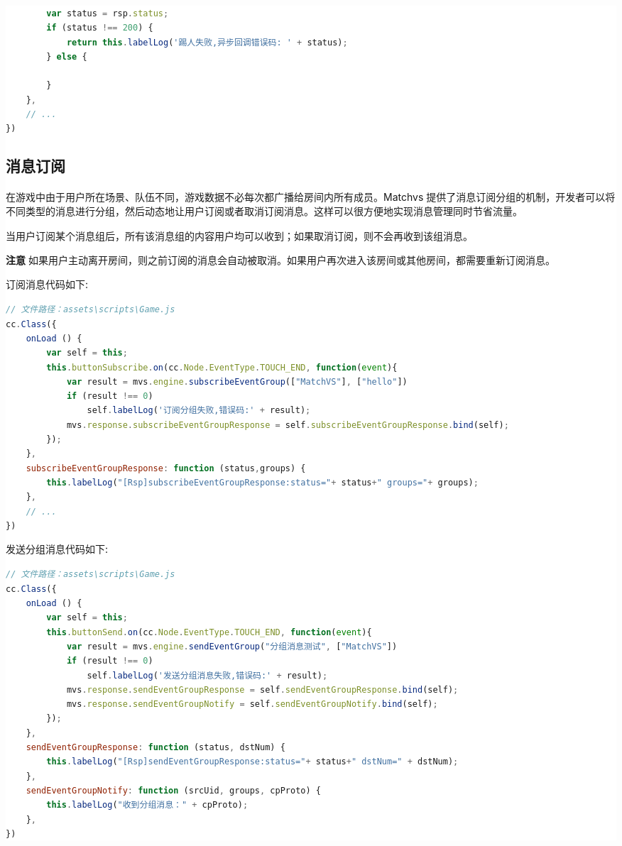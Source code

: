 ```javascript
        var status = rsp.status;
        if (status !== 200) {
            return this.labelLog('踢人失败,异步回调错误码: ' + status);
        } else {

        }
    },
    // ...
})
```

## 消息订阅

在游戏中由于用户所在场景、队伍不同，游戏数据不必每次都广播给房间内所有成员。Matchvs 提供了消息订阅分组的机制，开发者可以将不同类型的消息进行分组，然后动态地让用户订阅或者取消订阅消息。这样可以很方便地实现消息管理同时节省流量。

当用户订阅某个消息组后，所有该消息组的内容用户均可以收到；如果取消订阅，则不会再收到该组消息。

**注意** 如果用户主动离开房间，则之前订阅的消息会自动被取消。如果用户再次进入该房间或其他房间，都需要重新订阅消息。

订阅消息代码如下:

```javascript
// 文件路径：assets\scripts\Game.js
cc.Class({
    onLoad () {
        var self = this;
        this.buttonSubscribe.on(cc.Node.EventType.TOUCH_END, function(event){
            var result = mvs.engine.subscribeEventGroup(["MatchVS"], ["hello"])
            if (result !== 0) 
                self.labelLog('订阅分组失败,错误码:' + result);
            mvs.response.subscribeEventGroupResponse = self.subscribeEventGroupResponse.bind(self);
        });
    },
    subscribeEventGroupResponse: function (status,groups) {
        this.labelLog("[Rsp]subscribeEventGroupResponse:status="+ status+" groups="+ groups);
    },
    // ...
})
```

发送分组消息代码如下:

```javascript
// 文件路径：assets\scripts\Game.js
cc.Class({
    onLoad () {
        var self = this;
        this.buttonSend.on(cc.Node.EventType.TOUCH_END, function(event){
            var result = mvs.engine.sendEventGroup("分组消息测试", ["MatchVS"])
            if (result !== 0)
                self.labelLog('发送分组消息失败,错误码:' + result);
            mvs.response.sendEventGroupResponse = self.sendEventGroupResponse.bind(self);
            mvs.response.sendEventGroupNotify = self.sendEventGroupNotify.bind(self);
        });
    },
    sendEventGroupResponse: function (status, dstNum) {
        this.labelLog("[Rsp]sendEventGroupResponse:status="+ status+" dstNum=" + dstNum);
    },
    sendEventGroupNotify: function (srcUid, groups, cpProto) {
        this.labelLog("收到分组消息：" + cpProto);
    },
})
```
